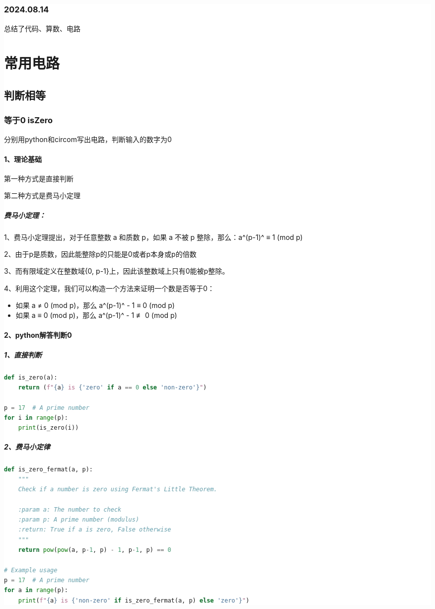 ### 2024.08.14

总结了代码、算数、电路
# 常用电路

## 判断相等

### 等于0 isZero

分别用python和circom写出电路，判断输入的数字为0

#### 1、理论基础

第一种方式是直接判断

第二种方式是费马小定理

##### 费马小定理：

1、费马小定理提出，对于任意整数 a 和质数 p，如果 a 不被 p 整除，那么：a^(p-1)^ ≡ 1 (mod p)

2、由于p是质数，因此能整除p的只能是0或者p本身或p的倍数

3、而有限域定义在整数域{0, p-1}上，因此该整数域上只有0能被p整除。

4、利用这个定理，我们可以构造一个方法来证明一个数是否等于0：

- 如果 a ≠ 0 (mod p)，那么 a^(p-1)^ - 1 ≡ 0 (mod p)
- 如果 a ≡ 0 (mod p)，那么 a^(p-1)^ - 1 ≢ 0 (mod p)

#### 2、python解答判断0

##### 1、直接判断

```python
def is_zero(a):
    return (f"{a} is {'zero' if a == 0 else 'non-zero'}")

p = 17  # A prime number
for i in range(p):
    print(is_zero(i))
```

##### 2、费马小定律

```python
def is_zero_fermat(a, p):
    """
    Check if a number is zero using Fermat's Little Theorem.
    
    :param a: The number to check
    :param p: A prime number (modulus)
    :return: True if a is zero, False otherwise
    """
    return pow(pow(a, p-1, p) - 1, p-1, p) == 0

# Example usage
p = 17  # A prime number
for a in range(p):
    print(f"{a} is {'non-zero' if is_zero_fermat(a, p) else 'zero'}")
```
